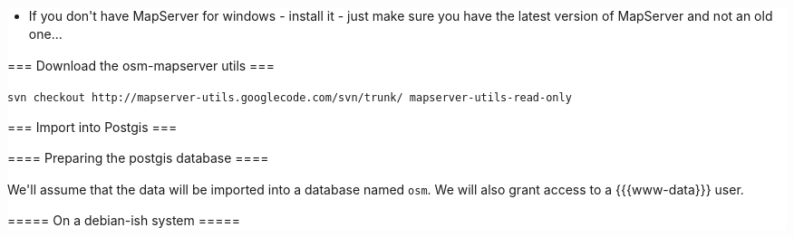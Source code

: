  * If you don't have MapServer for windows - install it - just make sure you have the latest version of MapServer and not an old one...                                                                                                                                                                                                                                                  
                                                                                                                                                                                                                                                                                                                                                                                         
=== Download the osm-mapserver utils ===                                                                                                                                                                                                                                                                                                                                                 
                                                                                                                                                                                                                                                                                                                                                                                         

```                                                                                                                                                                                                                                                                                                                                                                                      
svn checkout http://mapserver-utils.googlecode.com/svn/trunk/ mapserver-utils-read-only                                                                                                                                                                                                                                                                                                  
```                                                                                                                                                                                                                                                                                                                                                                                      
                                                                                                                                                                                                                                                                                                                                                                                         
=== Import into Postgis ===                                                                                                                                                                                                                                                                                                                                                              
                                                                                                                                                                                                                                                                                                                                                                                         
==== Preparing the postgis database ====                                                                                                                                                                                                                                                                                                                                                 
                                                                                                                                                                                                                                                                                                                                                                                         
We'll assume that the data will be imported into a database named 
```osm```. We will also grant access to a {{{www-data}}} user.                                                                                                                                                                                                                                                         
                                                                                                                                                                                                                                                                                                                                                                                         
===== On a debian-ish system =====                                                                                                                                                                                                                                                                                                                                                       
```